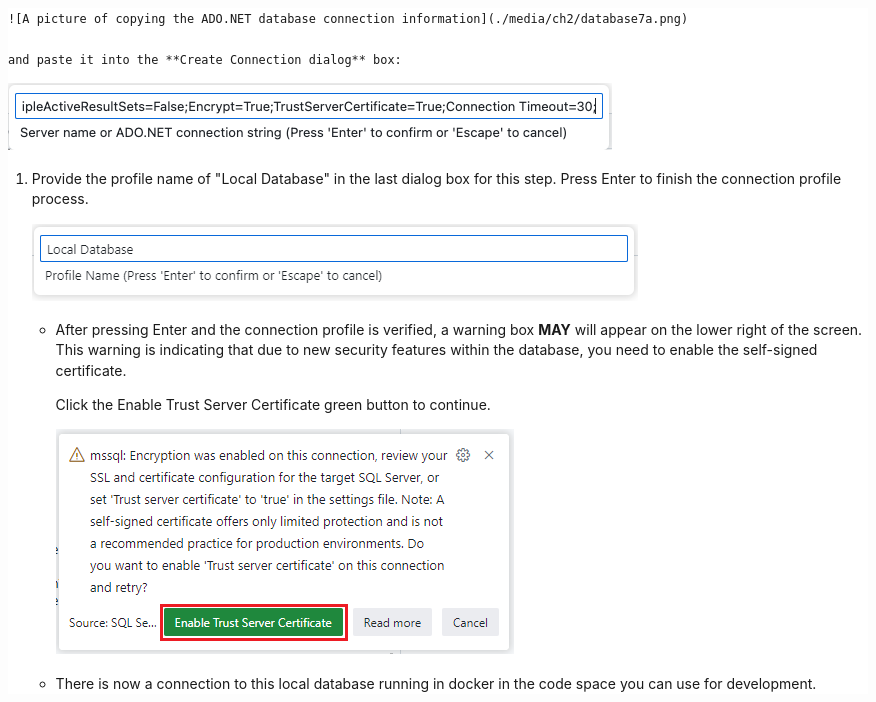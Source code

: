     ![A picture of copying the ADO.NET database connection information](./media/ch2/database7a.png)

    and paste it into the **Create Connection dialog** box:

   ![A picture of pasting the ADO.NET database connection information into the Create Connection dialog box](./media/ch2/database7b.png)

1. Provide the profile name of "Local Database" in the last dialog box for this step. Press Enter to finish the connection profile process.

    ![A picture of using Local Database as the connection profile name](./media/ch2/database14.png)

    * After pressing Enter and the connection profile is verified, a warning box **MAY** will appear on the lower right of the screen. This warning is indicating that due to new security features within the database, you need to enable the self-signed certificate.

        Click the Enable Trust Server Certificate green button to continue.

        ![A picture of clicking the Enable Trust Server Certificate green button to continue](./media/ch2/database15.png)

    * There is now a connection to this local database running in docker in the code space you can use for development.

